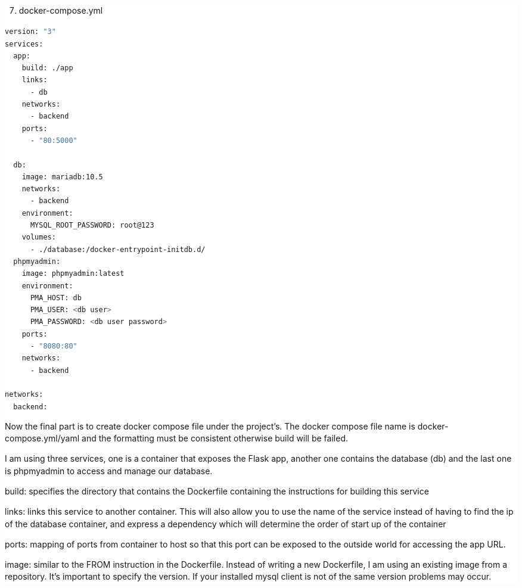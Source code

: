
7. docker-compose.yml
```sh
version: "3"
services:
  app:
    build: ./app
    links:
      - db
    networks:
      - backend 
    ports:
      - "80:5000"

  db:
    image: mariadb:10.5
    networks:
      - backend 
    environment:
      MYSQL_ROOT_PASSWORD: root@123
    volumes:
      - ./database:/docker-entrypoint-initdb.d/
  phpmyadmin:
    image: phpmyadmin:latest
    environment:
      PMA_HOST: db
      PMA_USER: <db user>
      PMA_PASSWORD: <db user password>
    ports:
      - "8080:80"     
    networks:
      - backend    

networks:
  backend:
```

Now the final part is to create docker compose file under the project’s. The docker compose file name is docker-compose.yml/yaml and the formatting must be consistent otherwise build will be failed.

I am using three services, one is a container that exposes the Flask app, another one contains the database (db) and the last one is phpmyadmin to access and manage our database.

build: specifies the directory that contains the Dockerfile containing the instructions for building this service

links: links this service to another container. This will also allow you to use the name of the service instead of having to find the ip of the database container, and express a dependency which will determine the order of start up of the container

ports: mapping of ports from container to host so that this port can be exposed to the outside world for accessing the app URL.

image: similar to the FROM instruction in the Dockerfile. Instead of writing a new Dockerfile, I am using an existing image from a repository. It’s important to specify the version. If your installed mysql client is not of the same version problems may occur.
